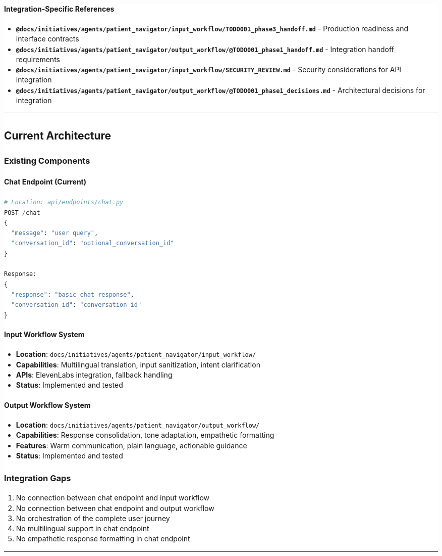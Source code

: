#### **Integration-Specific References**
- **`@docs/initiatives/agents/patient_navigator/input_workflow/TODO001_phase3_handoff.md`** - Production readiness and interface contracts
- **`@docs/initiatives/agents/patient_navigator/output_workflow/@TODO001_phase1_handoff.md`** - Integration handoff requirements
- **`@docs/initiatives/agents/patient_navigator/input_workflow/SECURITY_REVIEW.md`** - Security considerations for API integration
- **`@docs/initiatives/agents/patient_navigator/output_workflow/@TODO001_phase1_decisions.md`** - Architectural decisions for integration

---

## Current Architecture

### **Existing Components**

#### **Chat Endpoint (Current)**
```python
# Location: api/endpoints/chat.py
POST /chat
{
  "message": "user query",
  "conversation_id": "optional_conversation_id"
}

Response:
{
  "response": "basic chat response", 
  "conversation_id": "conversation_id"
}
```

#### **Input Workflow System**
- **Location**: `docs/initiatives/agents/patient_navigator/input_workflow/`
- **Capabilities**: Multilingual translation, input sanitization, intent clarification
- **APIs**: ElevenLabs integration, fallback handling
- **Status**: Implemented and tested

#### **Output Workflow System**  
- **Location**: `docs/initiatives/agents/patient_navigator/output_workflow/`
- **Capabilities**: Response consolidation, tone adaptation, empathetic formatting
- **Features**: Warm communication, plain language, actionable guidance
- **Status**: Implemented and tested

### **Integration Gaps**
1. No connection between chat endpoint and input workflow
2. No connection between chat endpoint and output workflow
3. No orchestration of the complete user journey
4. No multilingual support in chat endpoint
5. No empathetic response formatting in chat endpoint

---